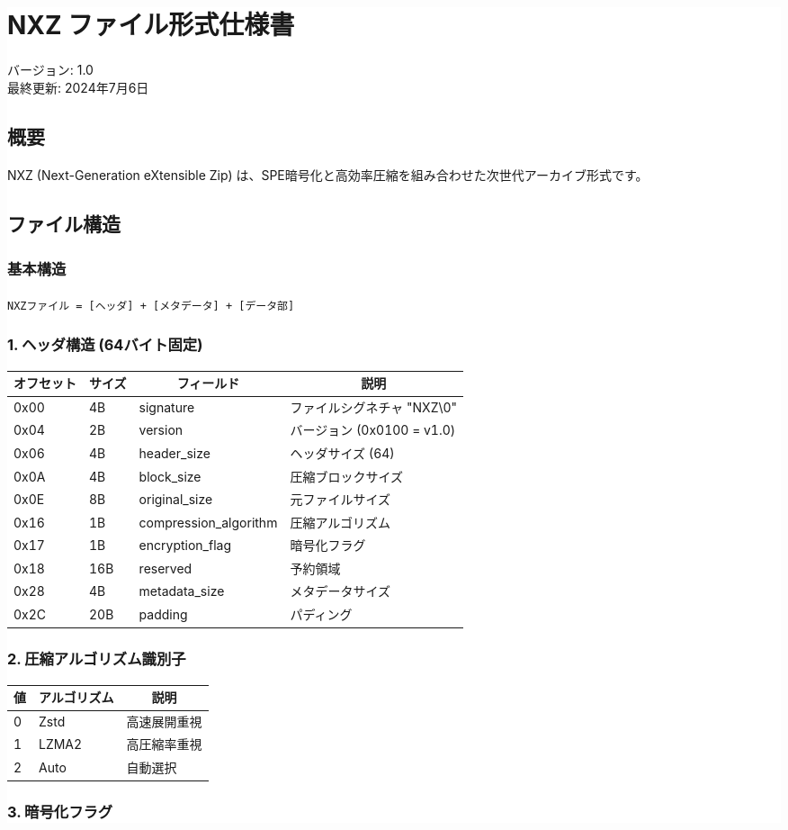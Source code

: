 # NXZ ファイル形式仕様書

バージョン: 1.0  
最終更新: 2024年7月6日

## 概要

NXZ (Next-Generation eXtensible Zip) は、SPE暗号化と高効率圧縮を組み合わせた次世代アーカイブ形式です。

## ファイル構造

### 基本構造

```
NXZファイル = [ヘッダ] + [メタデータ] + [データ部]
```

### 1. ヘッダ構造 (64バイト固定)

| オフセット | サイズ | フィールド | 説明 |
|-----------|--------|-----------|------|
| 0x00 | 4B | signature | ファイルシグネチャ "NXZ\0" |
| 0x04 | 2B | version | バージョン (0x0100 = v1.0) |
| 0x06 | 4B | header_size | ヘッダサイズ (64) |
| 0x0A | 4B | block_size | 圧縮ブロックサイズ |
| 0x0E | 8B | original_size | 元ファイルサイズ |
| 0x16 | 1B | compression_algorithm | 圧縮アルゴリズム |
| 0x17 | 1B | encryption_flag | 暗号化フラグ |
| 0x18 | 16B | reserved | 予約領域 |
| 0x28 | 4B | metadata_size | メタデータサイズ |
| 0x2C | 20B | padding | パディング |

### 2. 圧縮アルゴリズム識別子

| 値 | アルゴリズム | 説明 |
|----|-------------|------|
| 0 | Zstd | 高速展開重視 |
| 1 | LZMA2 | 高圧縮率重視 |
| 2 | Auto | 自動選択 |

### 3. 暗号化フラグ
